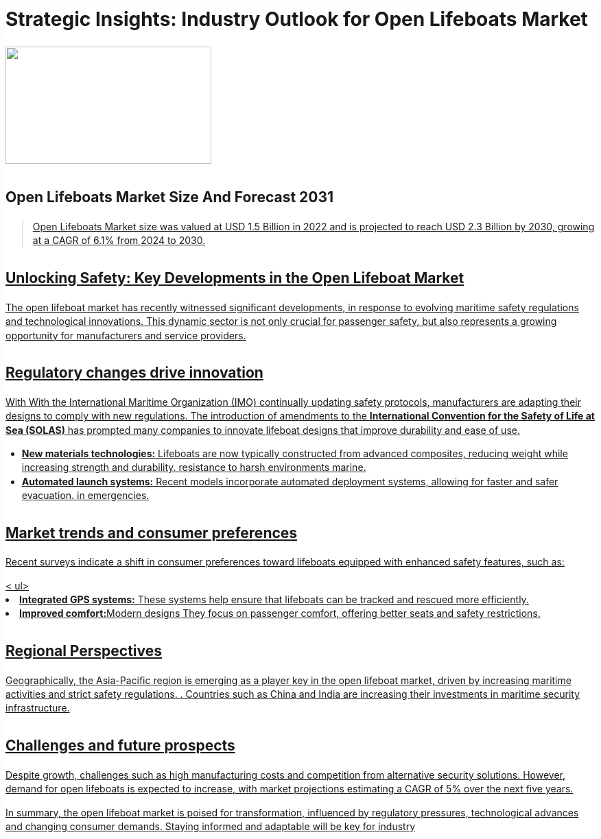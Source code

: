 <h1>Strategic Insights: Industry Outlook for Open Lifeboats Market</h1><img src="https://ffe5etoiles.com/wp-content/uploads/2025/01/MST7-300x171.png" alt="" width="300" height="171" class="aligncenter size-medium wp-image-105565" /><h2>Open Lifeboats Market Size And Forecast 2031</h2><blockquote><p><p><a href="https://www.verifiedmarketreports.com/download-sample/?rid=388148&utm_source=Github&utm_medium=377" target="_blank">Open Lifeboats Market size was valued at USD 1.5 Billion in 2022 and is projected to reach USD 2.3 Billion by 2030, growing at a CAGR of 6.1% from 2024 to 2030.</strong></span></p></p></blockquote><h2>Unlocking Safety: Key Developments in the Open Lifeboat Market</h2><p>The open lifeboat market has recently witnessed significant developments, in response to evolving maritime safety regulations and technological innovations. This dynamic sector is not only crucial for passenger safety, but also represents a growing opportunity for manufacturers and service providers.</p><h2>Regulatory changes drive innovation</h2><p>With With the International Maritime Organization (IMO) continually updating safety protocols, manufacturers are adapting their designs to comply with new regulations. The introduction of amendments to the <strong>International Convention for the Safety of Life at Sea (SOLAS)</strong> has prompted many companies to innovate lifeboat designs that improve durability and ease of use. </p><ul><li> <strong>New materials technologies:</strong> Lifeboats are now typically constructed from advanced composites, reducing weight while increasing strength and durability. resistance to harsh environments marine.</li><li><strong>Automated launch systems:</strong> Recent models incorporate automated deployment systems, allowing for faster and safer evacuation. in emergencies.</li></ul><h2>Market trends and consumer preferences</h2><p>Recent surveys indicate a shift in consumer preferences toward lifeboats equipped with enhanced safety features, such as:</p>< ul><li><strong>Integrated GPS systems:</strong> These systems help ensure that lifeboats can be tracked and rescued more efficiently.</li><li><strong >Improved comfort:</strong>Modern designs They focus on passenger comfort, offering better seats and safety restrictions. </li></ul><h2>Regional Perspectives</h2><p>Geographically, the Asia-Pacific region is emerging as a player key in the open lifeboat market, driven by increasing maritime activities and strict safety regulations. . Countries such as China and India are increasing their investments in maritime security infrastructure.</p><h2>Challenges and future prospects</h2><p>Despite growth, challenges such as high manufacturing costs and competition from alternative security solutions. However, demand for open lifeboats is expected to increase, with market projections estimating a CAGR of 5% over the next five years.</p><p>In summary, the open lifeboat market is poised for transformation, influenced by regulatory pressures, technological advances and changing consumer demands. Staying informed and adaptable will be key for industry